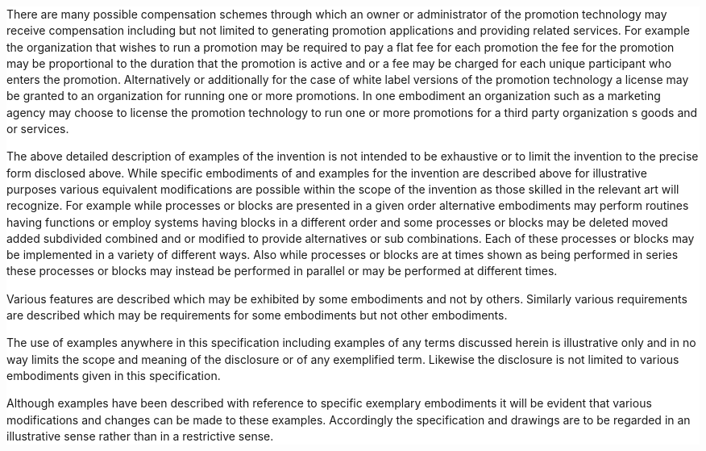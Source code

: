 There are many possible compensation schemes through which an owner or administrator of the promotion technology may receive compensation including but not limited to generating promotion applications and providing related services. For example the organization that wishes to run a promotion may be required to pay a flat fee for each promotion the fee for the promotion may be proportional to the duration that the promotion is active and or a fee may be charged for each unique participant who enters the promotion. Alternatively or additionally for the case of white label versions of the promotion technology a license may be granted to an organization for running one or more promotions. In one embodiment an organization such as a marketing agency may choose to license the promotion technology to run one or more promotions for a third party organization s goods and or services.

The above detailed description of examples of the invention is not intended to be exhaustive or to limit the invention to the precise form disclosed above. While specific embodiments of and examples for the invention are described above for illustrative purposes various equivalent modifications are possible within the scope of the invention as those skilled in the relevant art will recognize. For example while processes or blocks are presented in a given order alternative embodiments may perform routines having functions or employ systems having blocks in a different order and some processes or blocks may be deleted moved added subdivided combined and or modified to provide alternatives or sub combinations. Each of these processes or blocks may be implemented in a variety of different ways. Also while processes or blocks are at times shown as being performed in series these processes or blocks may instead be performed in parallel or may be performed at different times.

Various features are described which may be exhibited by some embodiments and not by others. Similarly various requirements are described which may be requirements for some embodiments but not other embodiments.

The use of examples anywhere in this specification including examples of any terms discussed herein is illustrative only and in no way limits the scope and meaning of the disclosure or of any exemplified term. Likewise the disclosure is not limited to various embodiments given in this specification.

Although examples have been described with reference to specific exemplary embodiments it will be evident that various modifications and changes can be made to these examples. Accordingly the specification and drawings are to be regarded in an illustrative sense rather than in a restrictive sense.

